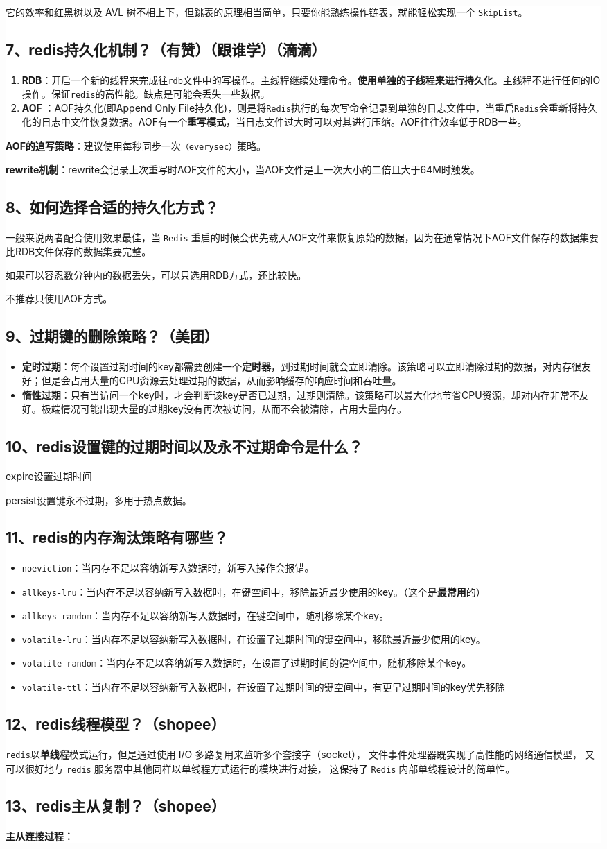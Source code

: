 它的效率和红黑树以及 AVL 树不相上下，但跳表的原理相当简单，只要你能熟练操作链表，就能轻松实现一个 `SkipList`。

## 7、redis持久化机制？（有赞）（跟谁学）（滴滴）

1. **RDB**：开启一个新的线程来完成往`rdb`文件中的写操作。主线程继续处理命令。**使用单独的子线程来进行持久化**。主线程不进行任何的IO操作。保证`redis`的高性能。缺点是可能会丢失一些数据。
2. **AOF** ：AOF持久化(即Append Only File持久化)，则是将`Redis`执行的每次写命令记录到单独的日志文件中，当重启`Redis`会重新将持久化的日志中文件恢复数据。AOF有一个**重写模式**，当日志文件过大时可以对其进行压缩。AOF往往效率低于RDB一些。

**AOF的追写策略**：建议使用每秒同步一次`（everysec）`策略。

**rewrite机制**：rewrite会记录上次重写时AOF文件的大小，当AOF文件是上一次大小的二倍且大于64M时触发。

## 8、如何选择合适的持久化方式？

一般来说两者配合使用效果最佳，当 `Redis` 重启的时候会优先载入AOF文件来恢复原始的数据，因为在通常情况下AOF文件保存的数据集要比RDB文件保存的数据集要完整。

如果可以容忍数分钟内的数据丢失，可以只选用RDB方式，还比较快。

不推荐只使用AOF方式。

## 9、过期键的删除策略？（美团）

- **定时过期**：每个设置过期时间的key都需要创建一个**定时器**，到过期时间就会立即清除。该策略可以立即清除过期的数据，对内存很友好；但是会占用大量的CPU资源去处理过期的数据，从而影响缓存的响应时间和吞吐量。
- **惰性过期**：只有当访问一个key时，才会判断该key是否已过期，过期则清除。该策略可以最大化地节省CPU资源，却对内存非常不友好。极端情况可能出现大量的过期key没有再次被访问，从而不会被清除，占用大量内存。

## 10、redis设置键的过期时间以及永不过期命令是什么？

expire设置过期时间

persist设置键永不过期，多用于热点数据。

## 11、redis的内存淘汰策略有哪些？

- `noeviction`：当内存不足以容纳新写入数据时，新写入操作会报错。
- `allkeys-lru`：当内存不足以容纳新写入数据时，在键空间中，移除最近最少使用的key。（这个是**最常用**的）
- `allkeys-random`：当内存不足以容纳新写入数据时，在键空间中，随机移除某个key。

- `volatile-lru`：当内存不足以容纳新写入数据时，在设置了过期时间的键空间中，移除最近最少使用的key。
- `volatile-random`：当内存不足以容纳新写入数据时，在设置了过期时间的键空间中，随机移除某个key。
- `volatile-ttl`：当内存不足以容纳新写入数据时，在设置了过期时间的键空间中，有更早过期时间的key优先移除

## 12、redis线程模型？（shopee）

`redis`以**单线程**模式运行，但是通过使用 I/O 多路复用来监听多个套接字（socket）， 文件事件处理器既实现了高性能的网络通信模型， 又可以很好地与 `redis` 服务器中其他同样以单线程方式运行的模块进行对接， 这保持了 `Redis` 内部单线程设计的简单性。

## 13、redis主从复制？（shopee）

**主从连接过程：**
